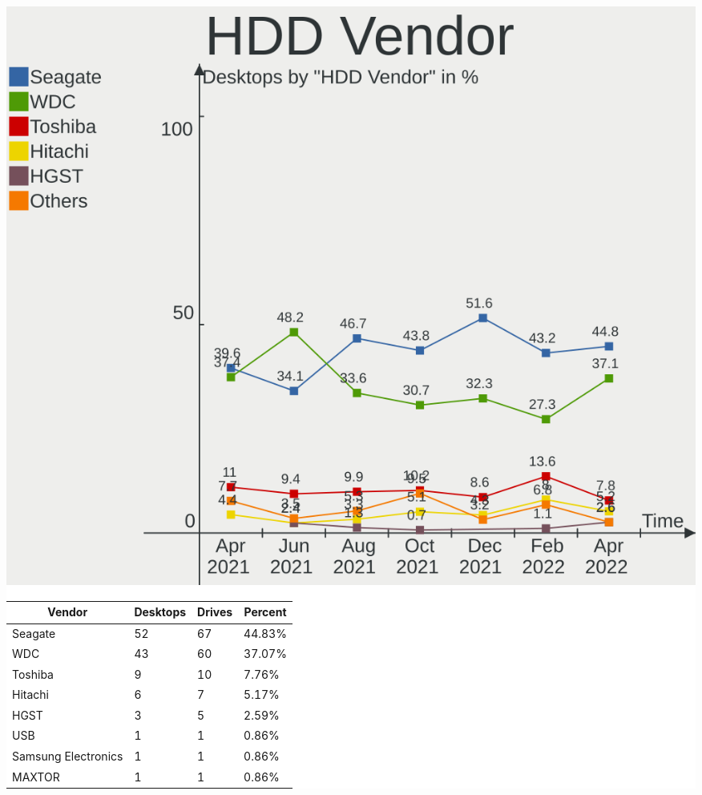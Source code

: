 ![HDD Vendor](./images/line_chart/drive_hdd_vendor.svg)

| Vendor              | Desktops | Drives | Percent |
|---------------------|----------|--------|---------|
| Seagate             | 52       | 67     | 44.83%  |
| WDC                 | 43       | 60     | 37.07%  |
| Toshiba             | 9        | 10     | 7.76%   |
| Hitachi             | 6        | 7      | 5.17%   |
| HGST                | 3        | 5      | 2.59%   |
| USB                 | 1        | 1      | 0.86%   |
| Samsung Electronics | 1        | 1      | 0.86%   |
| MAXTOR              | 1        | 1      | 0.86%   |
